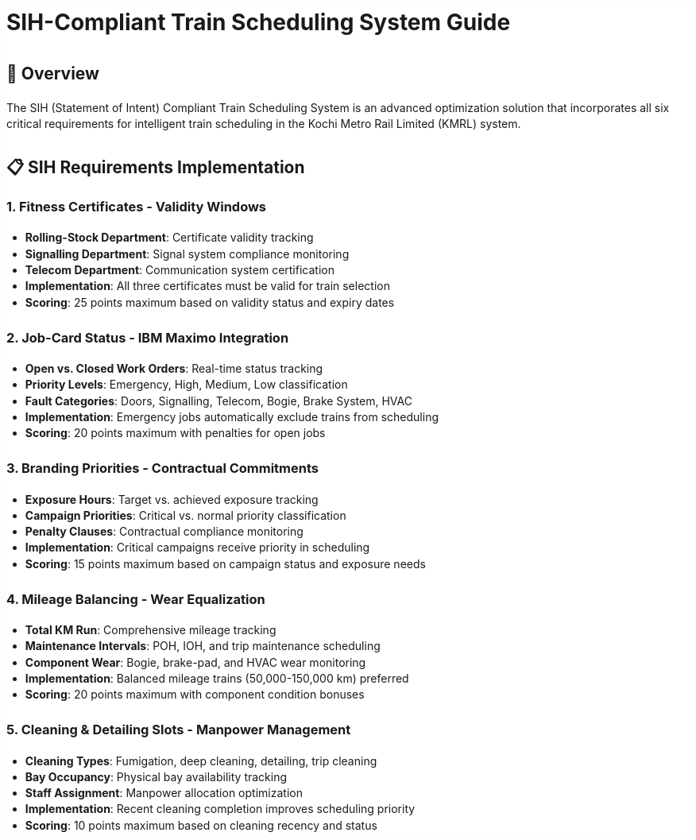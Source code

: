 # SIH-Compliant Train Scheduling System Guide

## 🎯 **Overview**

The SIH (Statement of Intent) Compliant Train Scheduling System is an advanced optimization solution that incorporates all six critical requirements for intelligent train scheduling in the Kochi Metro Rail Limited (KMRL) system.

## 📋 **SIH Requirements Implementation**

### **1. Fitness Certificates - Validity Windows**

- **Rolling-Stock Department**: Certificate validity tracking
- **Signalling Department**: Signal system compliance monitoring
- **Telecom Department**: Communication system certification
- **Implementation**: All three certificates must be valid for train selection
- **Scoring**: 25 points maximum based on validity status and expiry dates

### **2. Job-Card Status - IBM Maximo Integration**

- **Open vs. Closed Work Orders**: Real-time status tracking
- **Priority Levels**: Emergency, High, Medium, Low classification
- **Fault Categories**: Doors, Signalling, Telecom, Bogie, Brake System, HVAC
- **Implementation**: Emergency jobs automatically exclude trains from scheduling
- **Scoring**: 20 points maximum with penalties for open jobs

### **3. Branding Priorities - Contractual Commitments**

- **Exposure Hours**: Target vs. achieved exposure tracking
- **Campaign Priorities**: Critical vs. normal priority classification
- **Penalty Clauses**: Contractual compliance monitoring
- **Implementation**: Critical campaigns receive priority in scheduling
- **Scoring**: 15 points maximum based on campaign status and exposure needs

### **4. Mileage Balancing - Wear Equalization**

- **Total KM Run**: Comprehensive mileage tracking
- **Maintenance Intervals**: POH, IOH, and trip maintenance scheduling
- **Component Wear**: Bogie, brake-pad, and HVAC wear monitoring
- **Implementation**: Balanced mileage trains (50,000-150,000 km) preferred
- **Scoring**: 20 points maximum with component condition bonuses

### **5. Cleaning & Detailing Slots - Manpower Management**

- **Cleaning Types**: Fumigation, deep cleaning, detailing, trip cleaning
- **Bay Occupancy**: Physical bay availability tracking
- **Staff Assignment**: Manpower allocation optimization
- **Implementation**: Recent cleaning completion improves scheduling priority
- **Scoring**: 10 points maximum based on cleaning recency and status
